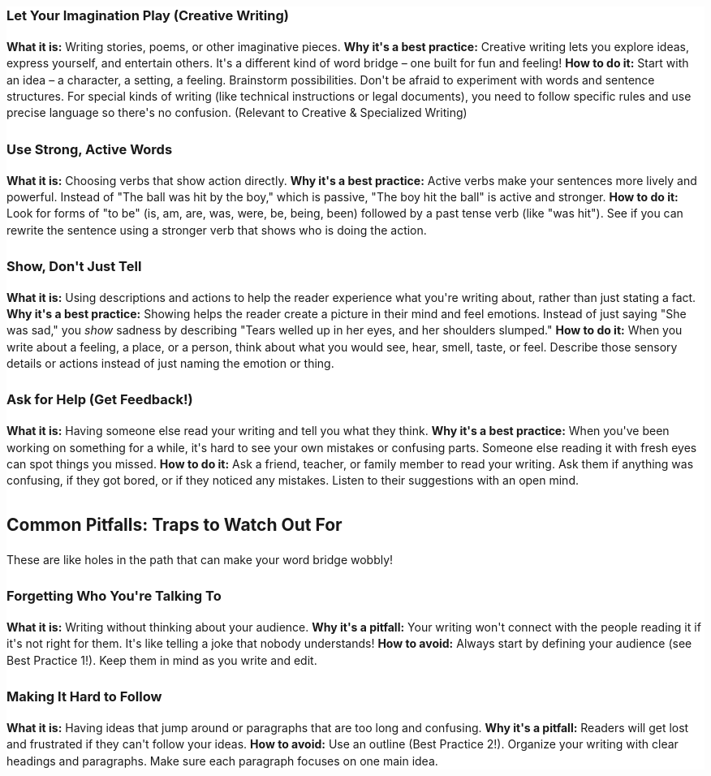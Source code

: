 ### Let Your Imagination Play (Creative Writing)
**What it is:** Writing stories, poems, or other imaginative pieces.
**Why it's a best practice:** Creative writing lets you explore ideas, express yourself, and entertain others. It's a different kind of word bridge – one built for fun and feeling!
**How to do it:** Start with an idea – a character, a setting, a feeling. Brainstorm possibilities. Don't be afraid to experiment with words and sentence structures. For special kinds of writing (like technical instructions or legal documents), you need to follow specific rules and use precise language so there's no confusion. (Relevant to Creative & Specialized Writing)

### Use Strong, Active Words
**What it is:** Choosing verbs that show action directly.
**Why it's a best practice:** Active verbs make your sentences more lively and powerful. Instead of "The ball was hit by the boy," which is passive, "The boy hit the ball" is active and stronger.
**How to do it:** Look for forms of "to be" (is, am, are, was, were, be, being, been) followed by a past tense verb (like "was hit"). See if you can rewrite the sentence using a stronger verb that shows who is doing the action.

### Show, Don't Just Tell
**What it is:** Using descriptions and actions to help the reader experience what you're writing about, rather than just stating a fact.
**Why it's a best practice:** Showing helps the reader create a picture in their mind and feel emotions. Instead of just saying "She was sad," you *show* sadness by describing "Tears welled up in her eyes, and her shoulders slumped."
**How to do it:** When you write about a feeling, a place, or a person, think about what you would see, hear, smell, taste, or feel. Describe those sensory details or actions instead of just naming the emotion or thing.

### Ask for Help (Get Feedback!)
**What it is:** Having someone else read your writing and tell you what they think.
**Why it's a best practice:** When you've been working on something for a while, it's hard to see your own mistakes or confusing parts. Someone else reading it with fresh eyes can spot things you missed.
**How to do it:** Ask a friend, teacher, or family member to read your writing. Ask them if anything was confusing, if they got bored, or if they noticed any mistakes. Listen to their suggestions with an open mind.

## Common Pitfalls: Traps to Watch Out For

These are like holes in the path that can make your word bridge wobbly!

### Forgetting Who You're Talking To
**What it is:** Writing without thinking about your audience.
**Why it's a pitfall:** Your writing won't connect with the people reading it if it's not right for them. It's like telling a joke that nobody understands!
**How to avoid:** Always start by defining your audience (see Best Practice 1!). Keep them in mind as you write and edit.

### Making It Hard to Follow
**What it is:** Having ideas that jump around or paragraphs that are too long and confusing.
**Why it's a pitfall:** Readers will get lost and frustrated if they can't follow your ideas.
**How to avoid:** Use an outline (Best Practice 2!). Organize your writing with clear headings and paragraphs. Make sure each paragraph focuses on one main idea.
